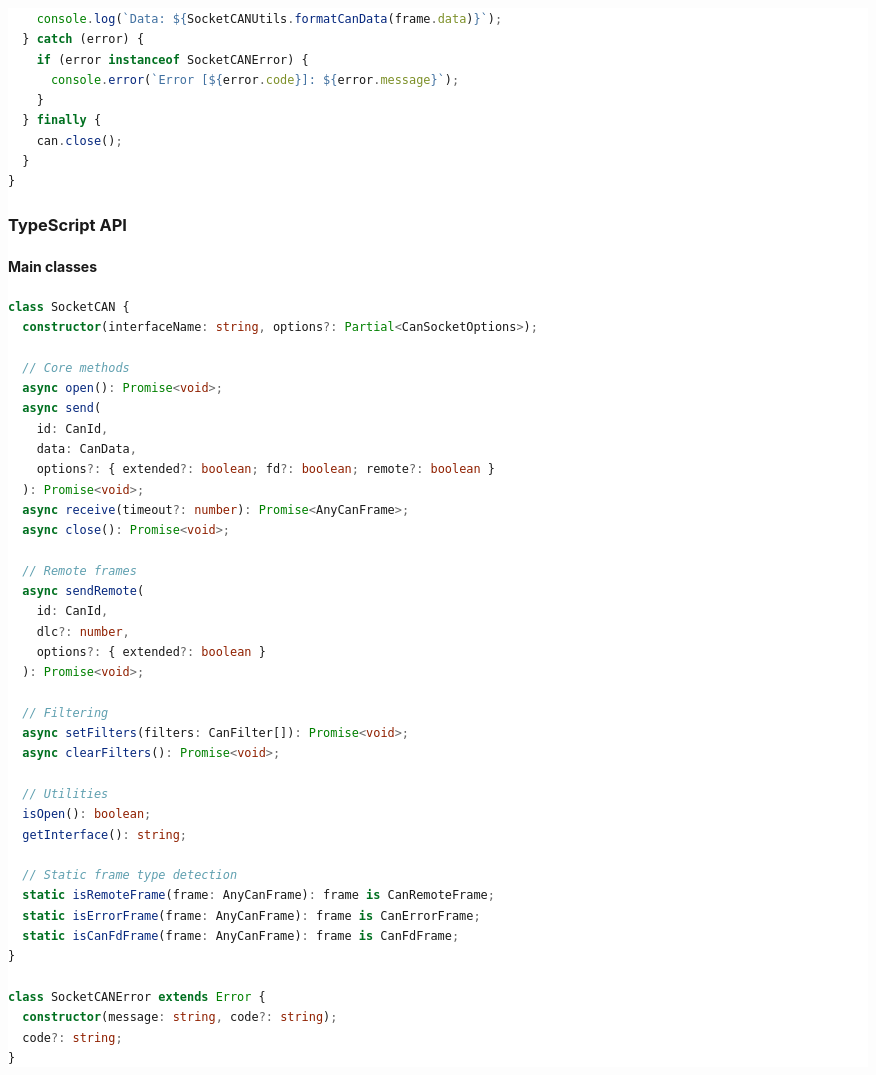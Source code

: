 ```typescript
    console.log(`Data: ${SocketCANUtils.formatCanData(frame.data)}`);
  } catch (error) {
    if (error instanceof SocketCANError) {
      console.error(`Error [${error.code}]: ${error.message}`);
    }
  } finally {
    can.close();
  }
}
```

### TypeScript API

#### Main classes

```typescript
class SocketCAN {
  constructor(interfaceName: string, options?: Partial<CanSocketOptions>);

  // Core methods
  async open(): Promise<void>;
  async send(
    id: CanId,
    data: CanData,
    options?: { extended?: boolean; fd?: boolean; remote?: boolean }
  ): Promise<void>;
  async receive(timeout?: number): Promise<AnyCanFrame>;
  async close(): Promise<void>;

  // Remote frames
  async sendRemote(
    id: CanId,
    dlc?: number,
    options?: { extended?: boolean }
  ): Promise<void>;

  // Filtering
  async setFilters(filters: CanFilter[]): Promise<void>;
  async clearFilters(): Promise<void>;

  // Utilities
  isOpen(): boolean;
  getInterface(): string;

  // Static frame type detection
  static isRemoteFrame(frame: AnyCanFrame): frame is CanRemoteFrame;
  static isErrorFrame(frame: AnyCanFrame): frame is CanErrorFrame;
  static isCanFdFrame(frame: AnyCanFrame): frame is CanFdFrame;
}

class SocketCANError extends Error {
  constructor(message: string, code?: string);
  code?: string;
}
```
